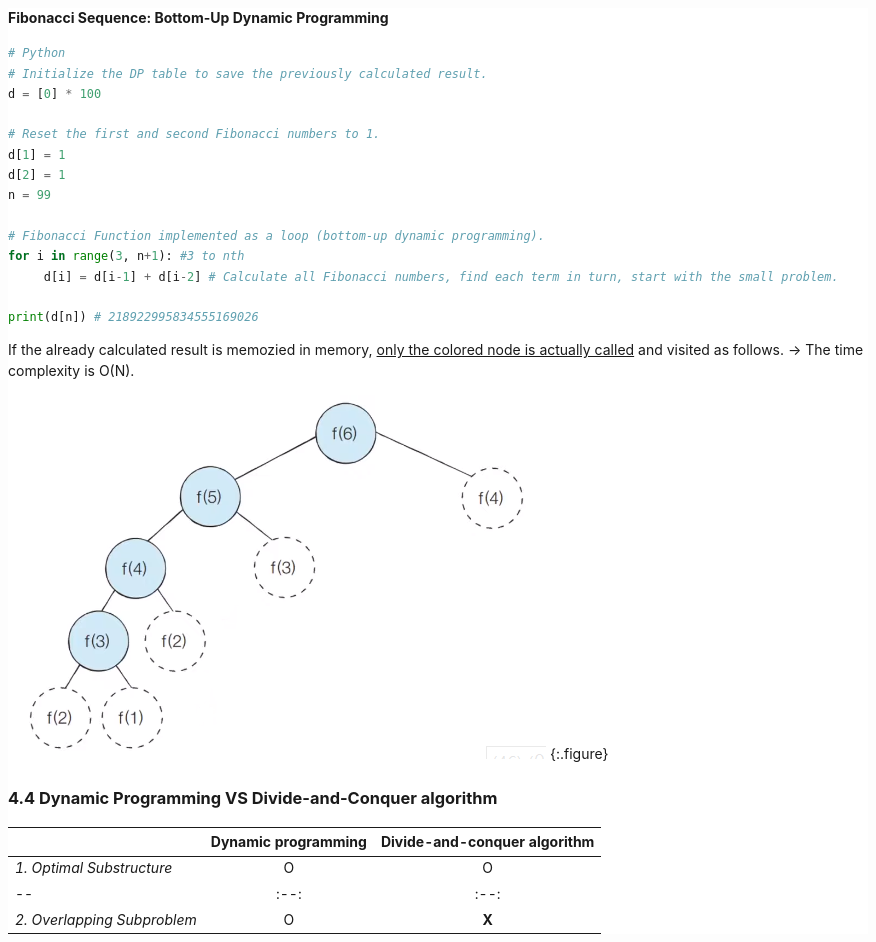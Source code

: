 **Fibonacci Sequence: Bottom-Up Dynamic Programming**

~~~py
# Python
# Initialize the DP table to save the previously calculated result.
d = [0] * 100

# Reset the first and second Fibonacci numbers to 1.
d[1] = 1
d[2] = 1
n = 99

# Fibonacci Function implemented as a loop (bottom-up dynamic programming).
for i in range(3, n+1): #3 to nth
     d[i] = d[i-1] + d[i-2] # Calculate all Fibonacci numbers, find each term in turn, start with the small problem.

print(d[n]) # 218922995834555169026
~~~

If the already calculated result is memozied in memory, <u>only the colored node is actually called</u> and visited as follows. -> The time complexity is O(N).

![Fibonacci_example2](/assets/img/coding-test/fibonacci_example2.png)
{:.figure}


### 4.4 Dynamic Programming VS Divide-and-Conquer algorithm

　| Dynamic programming | Divide-and-conquer algorithm
--|:--:|:--:|
<span style='background-color=#e0ffc4'>*1. Optimal Substructure*</span> | O | O
--|:--:|:--:|
<span style='background-color=#e0ffc4'>*2. Overlapping Subproblem*</span> | O | **X**
